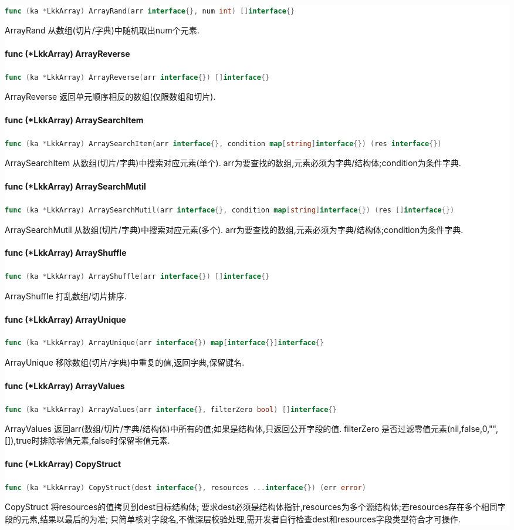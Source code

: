 ```go
func (ka *LkkArray) ArrayRand(arr interface{}, num int) []interface{}
```
ArrayRand 从数组(切片/字典)中随机取出num个元素.

#### func (*LkkArray) ArrayReverse

```go
func (ka *LkkArray) ArrayReverse(arr interface{}) []interface{}
```
ArrayReverse 返回单元顺序相反的数组(仅限数组和切片).

#### func (*LkkArray) ArraySearchItem

```go
func (ka *LkkArray) ArraySearchItem(arr interface{}, condition map[string]interface{}) (res interface{})
```
ArraySearchItem 从数组(切片/字典)中搜索对应元素(单个). arr为要查找的数组,元素必须为字典/结构体;condition为条件字典.

#### func (*LkkArray) ArraySearchMutil

```go
func (ka *LkkArray) ArraySearchMutil(arr interface{}, condition map[string]interface{}) (res []interface{})
```
ArraySearchMutil 从数组(切片/字典)中搜索对应元素(多个). arr为要查找的数组,元素必须为字典/结构体;condition为条件字典.

#### func (*LkkArray) ArrayShuffle

```go
func (ka *LkkArray) ArrayShuffle(arr interface{}) []interface{}
```
ArrayShuffle 打乱数组/切片排序.

#### func (*LkkArray) ArrayUnique

```go
func (ka *LkkArray) ArrayUnique(arr interface{}) map[interface{}]interface{}
```
ArrayUnique 移除数组(切片/字典)中重复的值,返回字典,保留键名.

#### func (*LkkArray) ArrayValues

```go
func (ka *LkkArray) ArrayValues(arr interface{}, filterZero bool) []interface{}
```
ArrayValues 返回arr(数组/切片/字典/结构体)中所有的值;如果是结构体,只返回公开字段的值. filterZero
是否过滤零值元素(nil,false,0,"",[]),true时排除零值元素,false时保留零值元素.

#### func (*LkkArray) CopyStruct

```go
func (ka *LkkArray) CopyStruct(dest interface{}, resources ...interface{}) (err error)
```
CopyStruct 将resources的值拷贝到dest目标结构体;
要求dest必须是结构体指针,resources为多个源结构体;若resources存在多个相同字段的元素,结果以最后的为准;
只简单核对字段名,不做深层校验处理,需开发者自行检查dest和resources字段类型符合才可操作.
